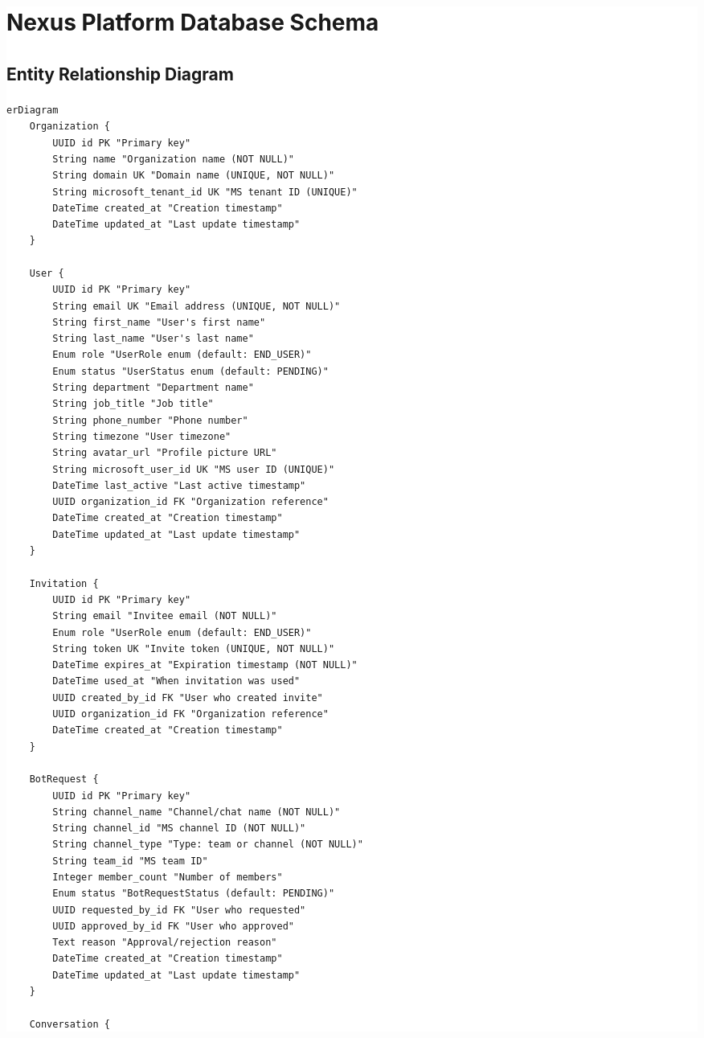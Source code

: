 # Nexus Platform Database Schema

## Entity Relationship Diagram

```mermaid
erDiagram
    Organization {
        UUID id PK "Primary key"
        String name "Organization name (NOT NULL)"
        String domain UK "Domain name (UNIQUE, NOT NULL)"
        String microsoft_tenant_id UK "MS tenant ID (UNIQUE)"
        DateTime created_at "Creation timestamp"
        DateTime updated_at "Last update timestamp"
    }
    
    User {
        UUID id PK "Primary key"
        String email UK "Email address (UNIQUE, NOT NULL)"
        String first_name "User's first name"
        String last_name "User's last name"
        Enum role "UserRole enum (default: END_USER)"
        Enum status "UserStatus enum (default: PENDING)"
        String department "Department name"
        String job_title "Job title"
        String phone_number "Phone number"
        String timezone "User timezone"
        String avatar_url "Profile picture URL"
        String microsoft_user_id UK "MS user ID (UNIQUE)"
        DateTime last_active "Last active timestamp"
        UUID organization_id FK "Organization reference"
        DateTime created_at "Creation timestamp"
        DateTime updated_at "Last update timestamp"
    }
    
    Invitation {
        UUID id PK "Primary key"
        String email "Invitee email (NOT NULL)"
        Enum role "UserRole enum (default: END_USER)"
        String token UK "Invite token (UNIQUE, NOT NULL)"
        DateTime expires_at "Expiration timestamp (NOT NULL)"
        DateTime used_at "When invitation was used"
        UUID created_by_id FK "User who created invite"
        UUID organization_id FK "Organization reference"
        DateTime created_at "Creation timestamp"
    }
    
    BotRequest {
        UUID id PK "Primary key"
        String channel_name "Channel/chat name (NOT NULL)"
        String channel_id "MS channel ID (NOT NULL)"
        String channel_type "Type: team or channel (NOT NULL)"
        String team_id "MS team ID"
        Integer member_count "Number of members"
        Enum status "BotRequestStatus (default: PENDING)"
        UUID requested_by_id FK "User who requested"
        UUID approved_by_id FK "User who approved"
        Text reason "Approval/rejection reason"
        DateTime created_at "Creation timestamp"
        DateTime updated_at "Last update timestamp"
    }
    
    Conversation {
```